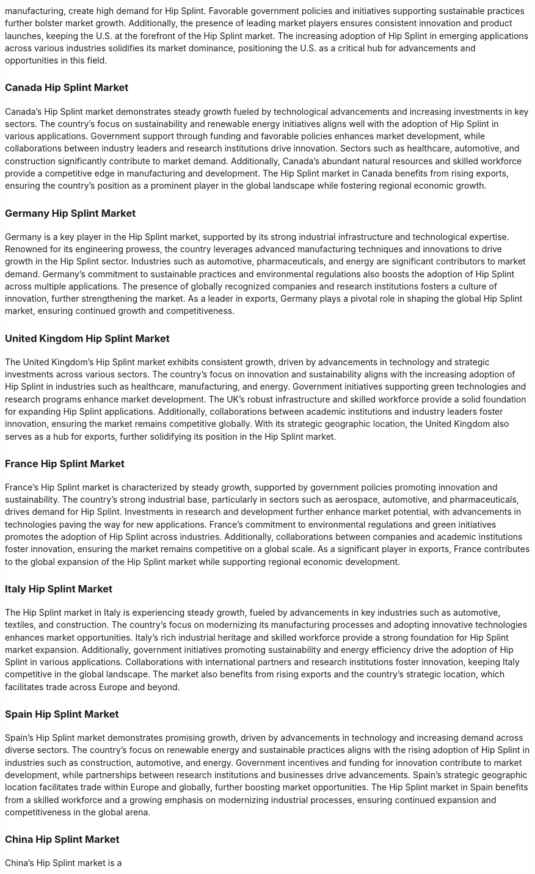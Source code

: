 manufacturing, create high demand for Hip Splint. Favorable government policies and initiatives supporting sustainable practices further bolster market growth. Additionally, the presence of leading market players ensures consistent innovation and product launches, keeping the U.S. at the forefront of the Hip Splint market. The increasing adoption of Hip Splint in emerging applications across various industries solidifies its market dominance, positioning the U.S. as a critical hub for advancements and opportunities in this field.</p><h3>Canada Hip Splint Market</h3><p>Canada&rsquo;s Hip Splint market demonstrates steady growth fueled by technological advancements and increasing investments in key sectors. The country&rsquo;s focus on sustainability and renewable energy initiatives aligns well with the adoption of Hip Splint in various applications. Government support through funding and favorable policies enhances market development, while collaborations between industry leaders and research institutions drive innovation. Sectors such as healthcare, automotive, and construction significantly contribute to market demand. Additionally, Canada&rsquo;s abundant natural resources and skilled workforce provide a competitive edge in manufacturing and development. The Hip Splint market in Canada benefits from rising exports, ensuring the country&rsquo;s position as a prominent player in the global landscape while fostering regional economic growth.</p><h3>Germany Hip Splint Market</h3><p>Germany is a key player in the Hip Splint market, supported by its strong industrial infrastructure and technological expertise. Renowned for its engineering prowess, the country leverages advanced manufacturing techniques and innovations to drive growth in the Hip Splint sector. Industries such as automotive, pharmaceuticals, and energy are significant contributors to market demand. Germany&rsquo;s commitment to sustainable practices and environmental regulations also boosts the adoption of Hip Splint across multiple applications. The presence of globally recognized companies and research institutions fosters a culture of innovation, further strengthening the market. As a leader in exports, Germany plays a pivotal role in shaping the global Hip Splint market, ensuring continued growth and competitiveness.</p><h3>United Kingdom Hip Splint Market</h3><p>The United Kingdom&rsquo;s Hip Splint market exhibits consistent growth, driven by advancements in technology and strategic investments across various sectors. The country&rsquo;s focus on innovation and sustainability aligns with the increasing adoption of Hip Splint in industries such as healthcare, manufacturing, and energy. Government initiatives supporting green technologies and research programs enhance market development. The UK&rsquo;s robust infrastructure and skilled workforce provide a solid foundation for expanding Hip Splint applications. Additionally, collaborations between academic institutions and industry leaders foster innovation, ensuring the market remains competitive globally. With its strategic geographic location, the United Kingdom also serves as a hub for exports, further solidifying its position in the Hip Splint market.</p><h3>France Hip Splint Market</h3><p>France&rsquo;s Hip Splint market is characterized by steady growth, supported by government policies promoting innovation and sustainability. The country&rsquo;s strong industrial base, particularly in sectors such as aerospace, automotive, and pharmaceuticals, drives demand for Hip Splint. Investments in research and development further enhance market potential, with advancements in technologies paving the way for new applications. France&rsquo;s commitment to environmental regulations and green initiatives promotes the adoption of Hip Splint across industries. Additionally, collaborations between companies and academic institutions foster innovation, ensuring the market remains competitive on a global scale. As a significant player in exports, France contributes to the global expansion of the Hip Splint market while supporting regional economic development.</p><h3>Italy Hip Splint Market</h3><p>The Hip Splint market in Italy is experiencing steady growth, fueled by advancements in key industries such as automotive, textiles, and construction. The country&rsquo;s focus on modernizing its manufacturing processes and adopting innovative technologies enhances market opportunities. Italy&rsquo;s rich industrial heritage and skilled workforce provide a strong foundation for Hip Splint market expansion. Additionally, government initiatives promoting sustainability and energy efficiency drive the adoption of Hip Splint in various applications. Collaborations with international partners and research institutions foster innovation, keeping Italy competitive in the global landscape. The market also benefits from rising exports and the country&rsquo;s strategic location, which facilitates trade across Europe and beyond.</p><h3>Spain Hip Splint Market</h3><p>Spain&rsquo;s Hip Splint market demonstrates promising growth, driven by advancements in technology and increasing demand across diverse sectors. The country&rsquo;s focus on renewable energy and sustainable practices aligns with the rising adoption of Hip Splint in industries such as construction, automotive, and energy. Government incentives and funding for innovation contribute to market development, while partnerships between research institutions and businesses drive advancements. Spain&rsquo;s strategic geographic location facilitates trade within Europe and globally, further boosting market opportunities. The Hip Splint market in Spain benefits from a skilled workforce and a growing emphasis on modernizing industrial processes, ensuring continued expansion and competitiveness in the global arena.</p><h3>China Hip Splint Market</h3><p>China&rsquo;s Hip Splint market is a